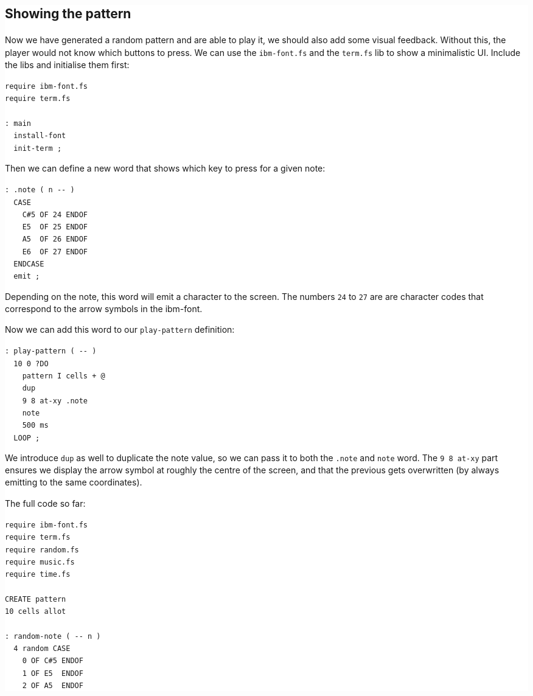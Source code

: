 ## Showing the pattern

Now we have generated a random pattern and are able to play it, we should also
add some visual feedback. Without this, the player would not know which buttons
to press. We can use the `ibm-font.fs` and the `term.fs` lib to show a
minimalistic UI. Include the libs and initialise them first:

```forth
require ibm-font.fs
require term.fs

: main
  install-font
  init-term ;
```

Then we can define a new word that shows which key to press for a given note:

```forth
: .note ( n -- )
  CASE
    C#5 OF 24 ENDOF
    E5  OF 25 ENDOF
    A5  OF 26 ENDOF
    E6  OF 27 ENDOF
  ENDCASE
  emit ;
```

Depending on the note, this word will emit a character to the screen. The
numbers `24` to `27` are are character codes that correspond to the arrow
symbols in the ibm-font.

Now we can add this word to our `play-pattern` definition:

```forth
: play-pattern ( -- )
  10 0 ?DO
    pattern I cells + @
    dup
    9 8 at-xy .note
    note
    500 ms
  LOOP ;
```

We introduce `dup` as well to duplicate the note value, so we can pass it to
both the `.note` and `note` word. The `9 8 at-xy` part ensures we display the
arrow symbol at roughly the centre of the screen, and that the previous gets
overwritten (by always emitting to the same coordinates).

The full code so far:

```forth
require ibm-font.fs
require term.fs
require random.fs
require music.fs
require time.fs

CREATE pattern
10 cells allot

: random-note ( -- n )
  4 random CASE
    0 OF C#5 ENDOF
    1 OF E5  ENDOF
    2 OF A5  ENDOF
```